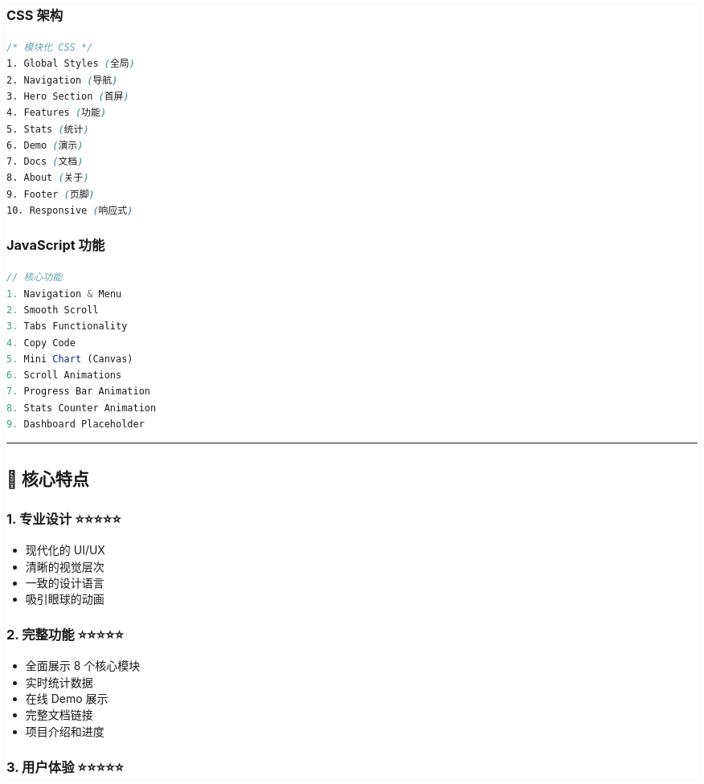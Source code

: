 ### CSS 架构

```css
/* 模块化 CSS */
1. Global Styles (全局)
2. Navigation (导航)
3. Hero Section (首屏)
4. Features (功能)
5. Stats (统计)
6. Demo (演示)
7. Docs (文档)
8. About (关于)
9. Footer (页脚)
10. Responsive (响应式)
```

### JavaScript 功能

```javascript
// 核心功能
1. Navigation & Menu
2. Smooth Scroll
3. Tabs Functionality
4. Copy Code
5. Mini Chart (Canvas)
6. Scroll Animations
7. Progress Bar Animation
8. Stats Counter Animation
9. Dashboard Placeholder
```

---

## 🎯 核心特点

### 1. 专业设计 ⭐⭐⭐⭐⭐

- 现代化的 UI/UX
- 清晰的视觉层次
- 一致的设计语言
- 吸引眼球的动画

### 2. 完整功能 ⭐⭐⭐⭐⭐

- 全面展示 8 个核心模块
- 实时统计数据
- 在线 Demo 展示
- 完整文档链接
- 项目介绍和进度

### 3. 用户体验 ⭐⭐⭐⭐⭐
